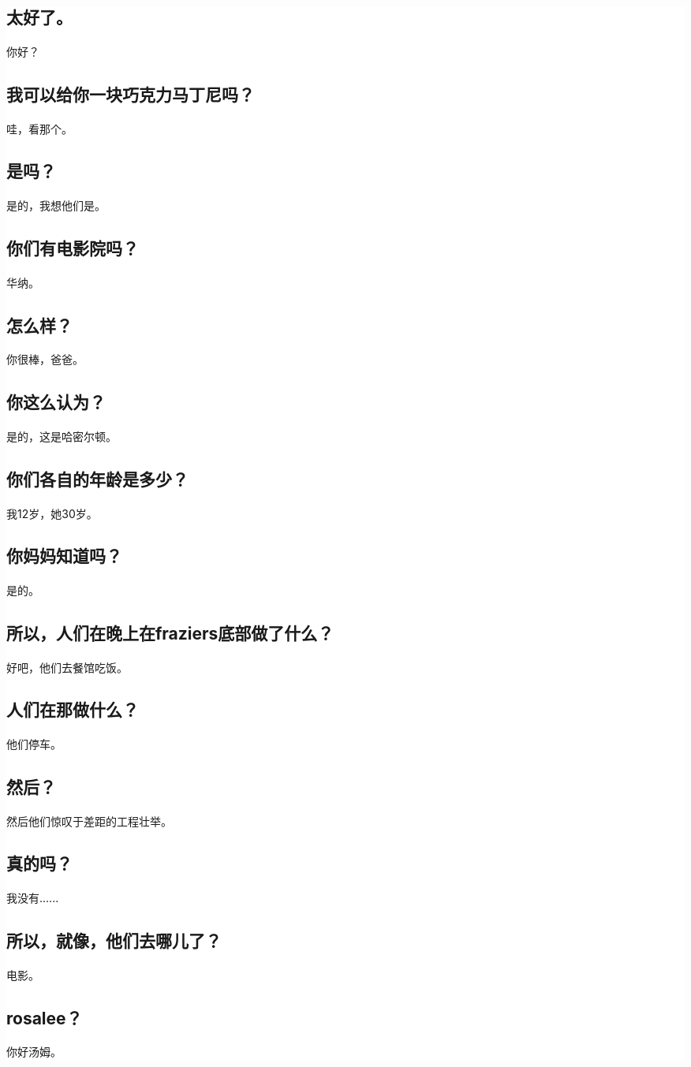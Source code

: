 ##  太好了。
你好？

## 我可以给你一块巧克力马丁尼吗？
哇，看那个。

## 是吗？
是的，我想他们是。

## 你们有电影院吗？
华纳。

## 怎么样？
你很棒，爸爸。

## 你这么认为？
是的，这是哈密尔顿。

## 你们各自的年龄是多少？
我12岁，她30岁。

## 你妈妈知道吗？
是的。

## 所以，人们在晚上在fraziers底部做了什么？
好吧，他们去餐馆吃饭。

## 人们在那做什么？
他们停车。

##  然后？
然后他们惊叹于差距的工程壮举。

## 真的吗？
我没有......

## 所以，就像，他们去哪儿了？
电影。

##  rosalee？
你好汤姆。
